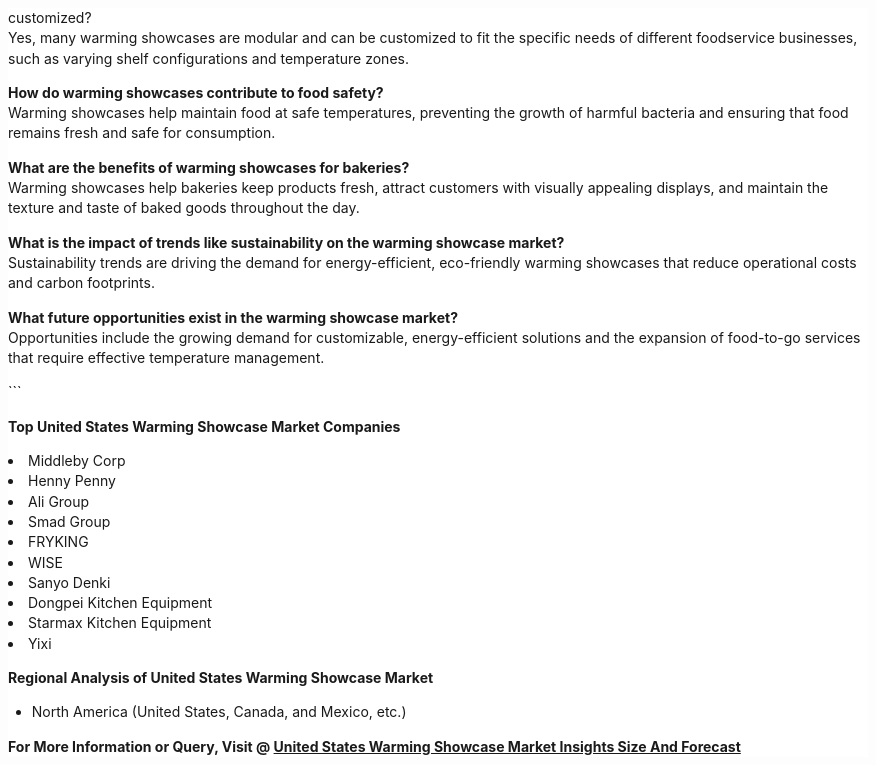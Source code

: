 customized?</b><br>Yes, many warming showcases are modular and can be customized to fit the specific needs of different foodservice businesses, such as varying shelf configurations and temperature zones.</p> <p><b>How do warming showcases contribute to food safety?</b><br>Warming showcases help maintain food at safe temperatures, preventing the growth of harmful bacteria and ensuring that food remains fresh and safe for consumption.</p> <p><b>What are the benefits of warming showcases for bakeries?</b><br>Warming showcases help bakeries keep products fresh, attract customers with visually appealing displays, and maintain the texture and taste of baked goods throughout the day.</p> <p><b>What is the impact of trends like sustainability on the warming showcase market?</b><br>Sustainability trends are driving the demand for energy-efficient, eco-friendly warming showcases that reduce operational costs and carbon footprints.</p> <p><b>What future opportunities exist in the warming showcase market?</b><br>Opportunities include the growing demand for customizable, energy-efficient solutions and the expansion of food-to-go services that require effective temperature management.</p> ```</p><p><strong>Top United States Warming Showcase Market Companies</strong></p><div data-test-id=""><p><li>Middleby Corp</li><li> Henny Penny</li><li> Ali Group</li><li> Smad Group</li><li> FRYKING</li><li> WISE</li><li> Sanyo Denki</li><li> Dongpei Kitchen Equipment</li><li> Starmax Kitchen Equipment</li><li> Yixi</li></p><div><strong>Regional Analysis of&nbsp;United States Warming Showcase Market</strong></div><ul><li dir="ltr"><p dir="ltr">North America&nbsp;(United States, Canada, and Mexico, etc.)</p></li></ul><p><strong>For More Information or Query, Visit @&nbsp;</strong><strong><a href="https://www.verifiedmarketreports.com/product/warming-showcase-market/?utm_source=Github&amp;utm_medium=219" target="_blank">United States Warming Showcase Market Insights Size And Forecast</a></strong></p></div>

